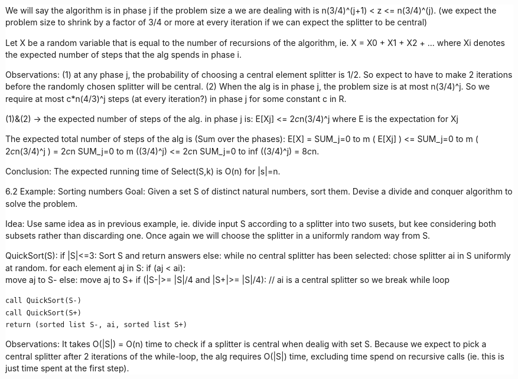 We will say the algorithm is in phase j if the problem size a we are dealing with is n(3/4)^(j+1) < z <= n(3/4)^(j).  (we expect the problem size to shrink by a factor of 3/4 or more at every iteration if we can expect the splitter to be central)

Let X be a random variable that is equal to the number of recursions of the algorithm, ie.
X = X0 + X1 + X2 + ... 
where Xi denotes the expected number of steps that the alg spends in phase i.

Observations:
(1) at any phase j, the probability of choosing a central element splitter is 1/2.  So expect to have to make 2 iterations before the randomly chosen splitter will be central.
(2) When the alg is in phase j, the problem size is at most n(3/4)^j. So we require at most c*n(4/3)^j steps (at every iteration?) in phase j for some constant c in R.

(1)&(2) -> the expected number of steps of the alg. in phase j is:
	E[Xj] <= 2*c*n(3/4)^j  where E is the expectation for Xj

The expected total number of steps of the alg is (Sum over the phases):
	E[X] = SUM_j=0 to m ( E[Xj] ) <= SUM_j=0 to m ( 2*c*n(3/4)^j ) = 2*c*n SUM_j=0 to m ((3/4)^j)
	<= 2*c*n SUM_j=0 to inf ((3/4)^j) = 8*c*n.

Conclusion: The expected running time of Select(S,k) is O(n) for |s|=n.


6.2 Example: Sorting numbers
Goal: Given a set S of distinct natural numbers, sort them.
Devise a divide and conquer algorithm to solve the problem.

Idea: Use same idea as in previous example, ie. divide input S according to a splitter into two susets, but kee considering both subsets rather than discarding one.  Once again we will choose the splitter in a uniformly random way from S.

QuickSort(S):
if |S|<=3:
	Sort S and return answers
else:
	while no central splitter has been selected:
		chose splitter ai in S uniformly at random.
		for each element aj in S:
			if (aj < ai):	
				move aj to S-
			else:
				move aj to S+
		if (|S-|>= |S|/4 and |S+|>= |S|/4):
			// ai is a central splitter so we break while loop

	call QuickSort(S-)
	call QuickSort(S+)
	return (sorted list S-, ai, sorted list S+)

Observations:
It takes O(|S|) = O(n) time to check if a splitter is central when dealig with set S.
Because we expect to pick a central splitter after 2 iterations of the while-loop, the alg requires O(|S|) time, excluding time spend on recursive calls (ie. this is just time spent at the first step).
